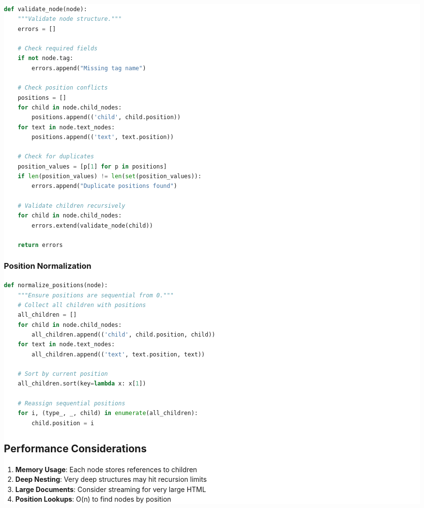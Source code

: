 ```python
def validate_node(node):
    """Validate node structure."""
    errors = []
    
    # Check required fields
    if not node.tag:
        errors.append("Missing tag name")
    
    # Check position conflicts
    positions = []
    for child in node.child_nodes:
        positions.append(('child', child.position))
    for text in node.text_nodes:
        positions.append(('text', text.position))
    
    # Check for duplicates
    position_values = [p[1] for p in positions]
    if len(position_values) != len(set(position_values)):
        errors.append("Duplicate positions found")
    
    # Validate children recursively
    for child in node.child_nodes:
        errors.extend(validate_node(child))
    
    return errors
```

### Position Normalization

```python
def normalize_positions(node):
    """Ensure positions are sequential from 0."""
    # Collect all children with positions
    all_children = []
    for child in node.child_nodes:
        all_children.append(('child', child.position, child))
    for text in node.text_nodes:
        all_children.append(('text', text.position, text))
    
    # Sort by current position
    all_children.sort(key=lambda x: x[1])
    
    # Reassign sequential positions
    for i, (type_, _, child) in enumerate(all_children):
        child.position = i
```

## Performance Considerations

1. **Memory Usage**: Each node stores references to children
2. **Deep Nesting**: Very deep structures may hit recursion limits
3. **Large Documents**: Consider streaming for very large HTML
4. **Position Lookups**: O(n) to find nodes by position
